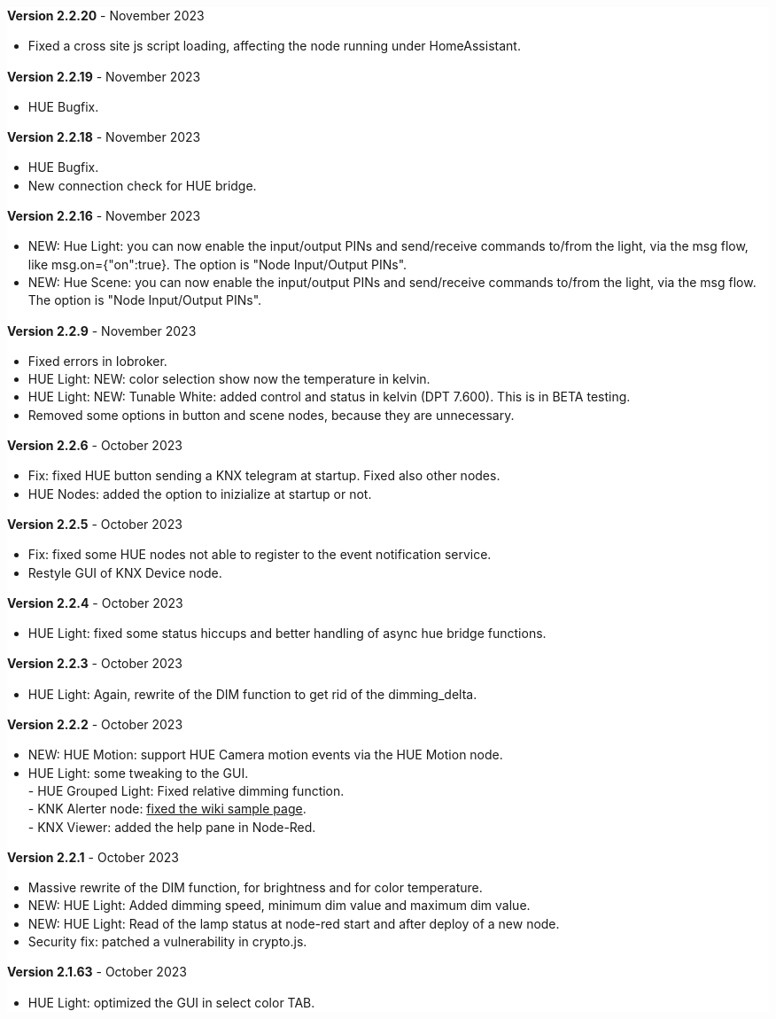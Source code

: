**Version 2.2.20** - November 2023<br/>
- Fixed a cross site js script loading, affecting the node running under HomeAssistant.<br/>

**Version 2.2.19** - November 2023<br/>
- HUE Bugfix.<br/>

**Version 2.2.18** - November 2023<br/>
- HUE Bugfix.<br/>
- New connection check for HUE bridge.<br/>

**Version 2.2.16** - November 2023<br/>
- NEW: Hue Light: you can now enable the input/output PINs and send/receive commands to/from the light, via the msg flow, like msg.on={"on":true}. The option is "Node Input/Output PINs".<br/>
- NEW: Hue Scene: you can now enable the input/output PINs and send/receive commands to/from the light, via the msg flow. The option is "Node Input/Output PINs".<br/>

**Version 2.2.9** - November 2023<br/>
- Fixed errors in Iobroker.<br/>
- HUE Light: NEW: color selection show now the temperature in kelvin.<br/>
- HUE Light: NEW: Tunable White: added control and status in kelvin (DPT 7.600). This is in BETA testing.<br/>
- Removed some options in button and scene nodes, because they are unnecessary.<br/>

**Version 2.2.6** - October 2023<br/>
- Fix: fixed HUE button sending a KNX telegram at startup. Fixed also other nodes.<br/>
- HUE Nodes: added the option to inizialize at startup or not.<br/>


**Version 2.2.5** - October 2023<br/>
- Fix: fixed some HUE nodes not able to register to the event notification service.<br/>
- Restyle GUI of KNX Device node.<br/>


**Version 2.2.4** - October 2023<br/>
- HUE Light: fixed some status hiccups and better handling of async hue bridge functions.<br/>

**Version 2.2.3** - October 2023<br/>
- HUE Light: Again, rewrite of the DIM function to get rid of the dimming_delta.<br/>


**Version 2.2.2** - October 2023<br/>
- NEW: HUE Motion: support HUE Camera motion events via the HUE Motion node.<br/>
- HUE Light: some tweaking to the GUI.<br/> - HUE Grouped Light: Fixed relative dimming function.<br/> - KNK Alerter node: <a href="https://github.com/Supergiovane/node-red-contrib-knx-ultimate/wiki/SampleAlerter">fixed the wiki sample page</a>.<br/> - KNX Viewer: added the help pane in Node-Red.<br/> 


**Version 2.2.1** - October 2023<br/>
- Massive rewrite of the DIM function, for brightness and for color temperature.<br/>
- NEW: HUE Light: Added dimming speed, minimum dim value and maximum dim value.<br/>
- NEW: HUE Light: Read of the lamp status at node-red start and after deploy of a new node.<br/>
- Security fix: patched a vulnerability in crypto.js.<br/>


**Version 2.1.63** - October 2023<br/>
- HUE Light: optimized the GUI in select color TAB.<br/>

